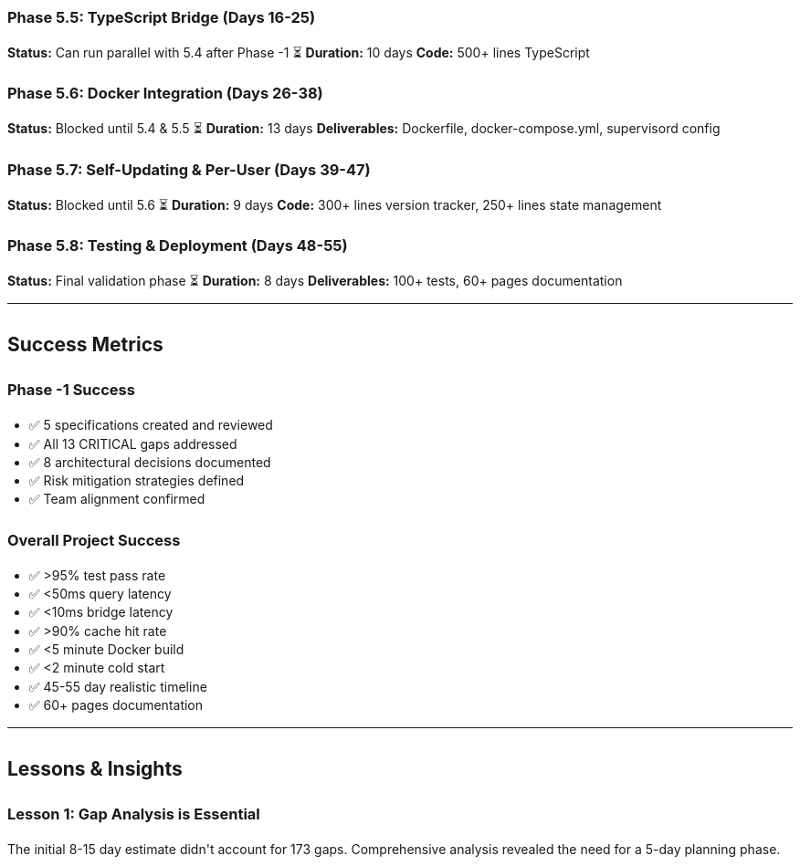 ### Phase 5.5: TypeScript Bridge (Days 16-25)
**Status:** Can run parallel with 5.4 after Phase -1 ⏳
**Duration:** 10 days
**Code:** 500+ lines TypeScript

### Phase 5.6: Docker Integration (Days 26-38)
**Status:** Blocked until 5.4 & 5.5 ⏳
**Duration:** 13 days
**Deliverables:** Dockerfile, docker-compose.yml, supervisord config

### Phase 5.7: Self-Updating & Per-User (Days 39-47)
**Status:** Blocked until 5.6 ⏳
**Duration:** 9 days
**Code:** 300+ lines version tracker, 250+ lines state management

### Phase 5.8: Testing & Deployment (Days 48-55)
**Status:** Final validation phase ⏳
**Duration:** 8 days
**Deliverables:** 100+ tests, 60+ pages documentation

---

## Success Metrics

### Phase -1 Success
- ✅ 5 specifications created and reviewed
- ✅ All 13 CRITICAL gaps addressed
- ✅ 8 architectural decisions documented
- ✅ Risk mitigation strategies defined
- ✅ Team alignment confirmed

### Overall Project Success
- ✅ >95% test pass rate
- ✅ <50ms query latency
- ✅ <10ms bridge latency
- ✅ >90% cache hit rate
- ✅ <5 minute Docker build
- ✅ <2 minute cold start
- ✅ 45-55 day realistic timeline
- ✅ 60+ pages documentation

---

## Lessons & Insights

### Lesson 1: Gap Analysis is Essential
The initial 8-15 day estimate didn't account for 173 gaps. Comprehensive analysis revealed the need for a 5-day planning phase.
